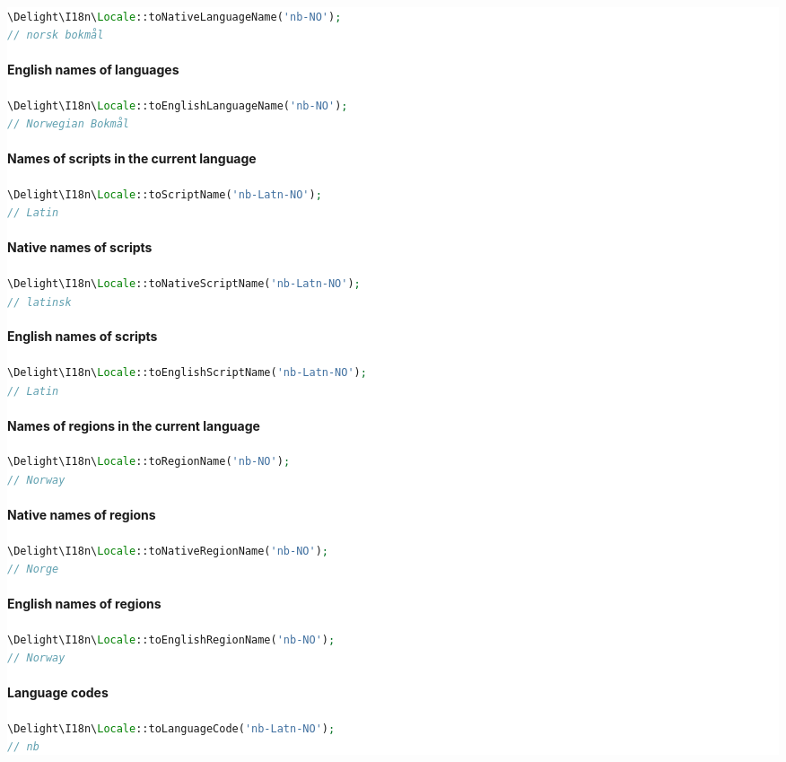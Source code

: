 ```php
\Delight\I18n\Locale::toNativeLanguageName('nb-NO');
// norsk bokmål
```

#### English names of languages

```php
\Delight\I18n\Locale::toEnglishLanguageName('nb-NO');
// Norwegian Bokmål
```

#### Names of scripts in the current language

```php
\Delight\I18n\Locale::toScriptName('nb-Latn-NO');
// Latin
```

#### Native names of scripts

```php
\Delight\I18n\Locale::toNativeScriptName('nb-Latn-NO');
// latinsk
```

#### English names of scripts

```php
\Delight\I18n\Locale::toEnglishScriptName('nb-Latn-NO');
// Latin
```

#### Names of regions in the current language

```php
\Delight\I18n\Locale::toRegionName('nb-NO');
// Norway
```

#### Native names of regions

```php
\Delight\I18n\Locale::toNativeRegionName('nb-NO');
// Norge
```

#### English names of regions

```php
\Delight\I18n\Locale::toEnglishRegionName('nb-NO');
// Norway
```

#### Language codes

```php
\Delight\I18n\Locale::toLanguageCode('nb-Latn-NO');
// nb
```
